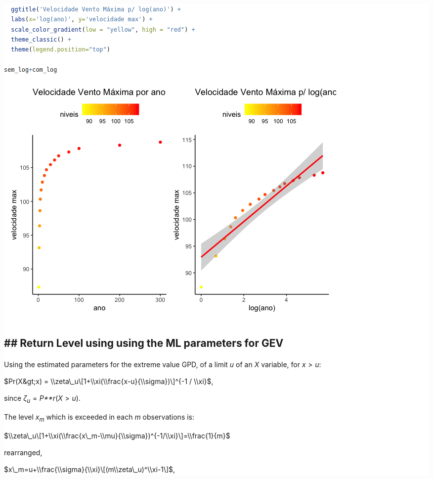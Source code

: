``` r
  ggtitle('Velocidade Vento Máxima p/ log(ano)') + 
  labs(x='log(ano)', y='velocidade max') +
  scale_color_gradient(low = "yellow", high = "red") +
  theme_classic() + 
  theme(legend.position="top")

sem_log+com_log
```

![](README_figs/README-graphs%20GEV%20return%20level-1.png)

## \#\# Return Level using using the ML parameters for GEV

Using the estimated parameters for the extreme value GPD, of a limit *u*
of an *X* variable, for *x* &gt; *u*:

$Pr(X&gt;x) = \\zeta\_u\[1+\\xi(\\frac{x-u}{\\sigma})\]^{-1 / \\xi}$,

since *ζ*<sub>*u*</sub> = *P**r*(*X* &gt; *u*).

The level *x*<sub>*m*</sub> which is exceeded in each *m* observations
is:

$\\zeta\_u\[1+\\xi(\\frac{x\_m-\\mu}{\\sigma})^{-1/\\xi}\]=\\frac{1}{m}$

rearranged,

$x\_m=u+\\frac{\\sigma}{\\xi}\[(m\\zeta\_u)^\\xi-1\]$,
